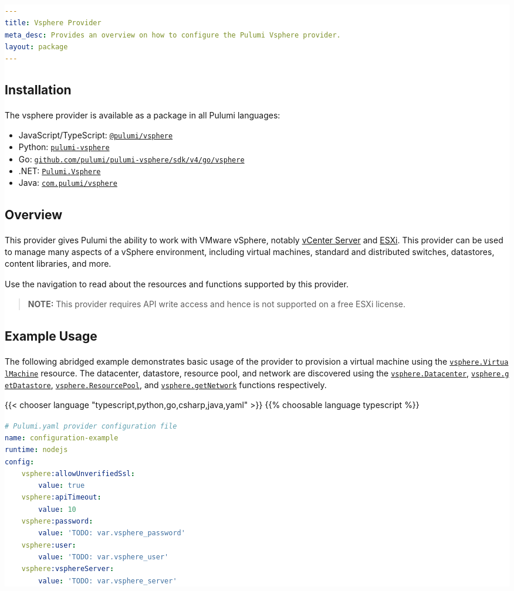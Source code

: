 ```yaml
---
title: Vsphere Provider
meta_desc: Provides an overview on how to configure the Pulumi Vsphere provider.
layout: package
---
```

## Installation

The vsphere provider is available as a package in all Pulumi languages:

* JavaScript/TypeScript: [`@pulumi/vsphere`](https://www.npmjs.com/package/@pulumi/vsphere)
* Python: [`pulumi-vsphere`](https://pypi.org/project/pulumi-vsphere/)
* Go: [`github.com/pulumi/pulumi-vsphere/sdk/v4/go/vsphere`](https://github.com/pulumi/pulumi-vsphere)
* .NET: [`Pulumi.Vsphere`](https://www.nuget.org/packages/Pulumi.Vsphere)
* Java: [`com.pulumi/vsphere`](https://central.sonatype.com/artifact/com.pulumi/vsphere)
## Overview

This provider gives Pulumi the ability to work with VMware vSphere,
notably [vCenter Server](https://www.vmware.com/products/vcenter.html) and [ESXi](https://www.vmware.com/content/vmware/vmware-published-sites/us/products/esxi-and-esx.html).
This provider can be used to manage many aspects of a vSphere environment,
including virtual machines, standard and distributed switches, datastores,
content libraries, and more.

Use the navigation to read about the resources and functions supported by
this provider.

> **NOTE:** This provider requires API write access and hence is not supported
on a free ESXi license.
## Example Usage

The following abridged example demonstrates basic usage of the provider to
provision a virtual machine using the
[`vsphere.VirtualMachine`](https://www.terraform.io/docs/providers/vsphere/r/virtual_machine.html) resource.
The datacenter, datastore, resource pool, and network are discovered using the
[`vsphere.Datacenter`](https://www.terraform.io/docs/providers/vsphere/d/datacenter.html),
[`vsphere.getDatastore`](https://www.terraform.io/docs/providers/vsphere/d/datastore.html),
[`vsphere.ResourcePool`](https://www.terraform.io/docs/providers/vsphere/d/resource_pool.html), and
[`vsphere.getNetwork`](https://www.terraform.io/docs/providers/vsphere/d/network.html) functions respectively.

{{< chooser language "typescript,python,go,csharp,java,yaml" >}}
{{% choosable language typescript %}}
```yaml
# Pulumi.yaml provider configuration file
name: configuration-example
runtime: nodejs
config:
    vsphere:allowUnverifiedSsl:
        value: true
    vsphere:apiTimeout:
        value: 10
    vsphere:password:
        value: 'TODO: var.vsphere_password'
    vsphere:user:
        value: 'TODO: var.vsphere_user'
    vsphere:vsphereServer:
        value: 'TODO: var.vsphere_server'

```
```typescript
```
